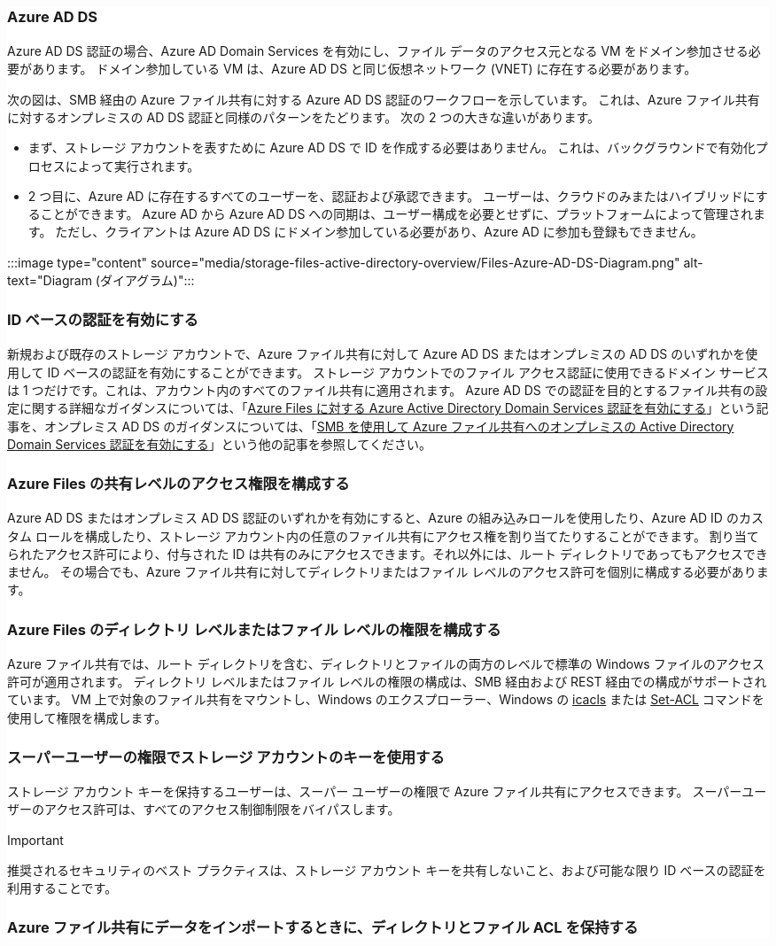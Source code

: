 ### <a name="azure-ad-ds"></a>Azure AD DS

Azure AD DS 認証の場合、Azure AD Domain Services を有効にし、ファイル データのアクセス元となる VM をドメイン参加させる必要があります。 ドメイン参加している VM は、Azure AD DS と同じ仮想ネットワーク (VNET) に存在する必要があります。 

次の図は、SMB 経由の Azure ファイル共有に対する Azure AD DS 認証のワークフローを示しています。 これは、Azure ファイル共有に対するオンプレミスの AD DS 認証と同様のパターンをたどります。 次の 2 つの大きな違いがあります。

- まず、ストレージ アカウントを表すために Azure AD DS で ID を作成する必要はありません。 これは、バックグラウンドで有効化プロセスによって実行されます。

- 2 つ目に、Azure AD に存在するすべてのユーザーを、認証および承認できます。 ユーザーは、クラウドのみまたはハイブリッドにすることができます。 Azure AD から Azure AD DS への同期は、ユーザー構成を必要とせずに、プラットフォームによって管理されます。 ただし、クライアントは Azure AD DS にドメイン参加している必要があり、Azure AD に参加も登録もできません。 

:::image type="content" source="media/storage-files-active-directory-overview/Files-Azure-AD-DS-Diagram.png" alt-text="Diagram (ダイアグラム)":::

### <a name="enable-identity-based-authentication"></a>ID ベースの認証を有効にする

新規および既存のストレージ アカウントで、Azure ファイル共有に対して Azure AD DS またはオンプレミスの AD DS のいずれかを使用して ID ベースの認証を有効にすることができます。 ストレージ アカウントでのファイル アクセス認証に使用できるドメイン サービスは 1 つだけです。これは、アカウント内のすべてのファイル共有に適用されます。 Azure AD DS での認証を目的とするファイル共有の設定に関する詳細なガイダンスについては、「[Azure Files に対する Azure Active Directory Domain Services 認証を有効にする](storage-files-identity-auth-active-directory-domain-service-enable.md)」という記事を、オンプレミス AD DS のガイダンスについては、「[SMB を使用して Azure ファイル共有へのオンプレミスの Active Directory Domain Services 認証を有効にする](storage-files-identity-auth-active-directory-enable.md)」という他の記事を参照してください。

### <a name="configure-share-level-permissions-for-azure-files"></a>Azure Files の共有レベルのアクセス権限を構成する

Azure AD DS またはオンプレミス AD DS 認証のいずれかを有効にすると、Azure の組み込みロールを使用したり、Azure AD ID のカスタム ロールを構成したり、ストレージ アカウント内の任意のファイル共有にアクセス権を割り当てたりすることができます。 割り当てられたアクセス許可により、付与された ID は共有のみにアクセスできます。それ以外には、ルート ディレクトリであってもアクセスできません。 その場合でも、Azure ファイル共有に対してディレクトリまたはファイル レベルのアクセス許可を個別に構成する必要があります。

### <a name="configure-directory-or-file-level-permissions-for-azure-files"></a>Azure Files のディレクトリ レベルまたはファイル レベルの権限を構成する

Azure ファイル共有では、ルート ディレクトリを含む、ディレクトリとファイルの両方のレベルで標準の Windows ファイルのアクセス許可が適用されます。 ディレクトリ レベルまたはファイル レベルの権限の構成は、SMB 経由および REST 経由での構成がサポートされています。 VM 上で対象のファイル共有をマウントし、Windows のエクスプローラー、Windows の [icacls](https://docs.microsoft.com/windows-server/administration/windows-commands/icacls) または [Set-ACL](https://docs.microsoft.com/powershell/module/microsoft.powershell.security/get-acl?view=powershell-6) コマンドを使用して権限を構成します。

### <a name="use-the-storage-account-key-for-superuser-permissions"></a>スーパーユーザーの権限でストレージ アカウントのキーを使用する

ストレージ アカウント キーを保持するユーザーは、スーパー ユーザーの権限で Azure ファイル共有にアクセスできます。 スーパーユーザーのアクセス許可は、すべてのアクセス制御制限をバイパスします。

> [!IMPORTANT]
> 推奨されるセキュリティのベスト プラクティスは、ストレージ アカウント キーを共有しないこと、および可能な限り ID ベースの認証を利用することです。

### <a name="preserve-directory-and-file-acls-when-importing-data-to-azure-file-shares"></a>Azure ファイル共有にデータをインポートするときに、ディレクトリとファイル ACL を保持する

